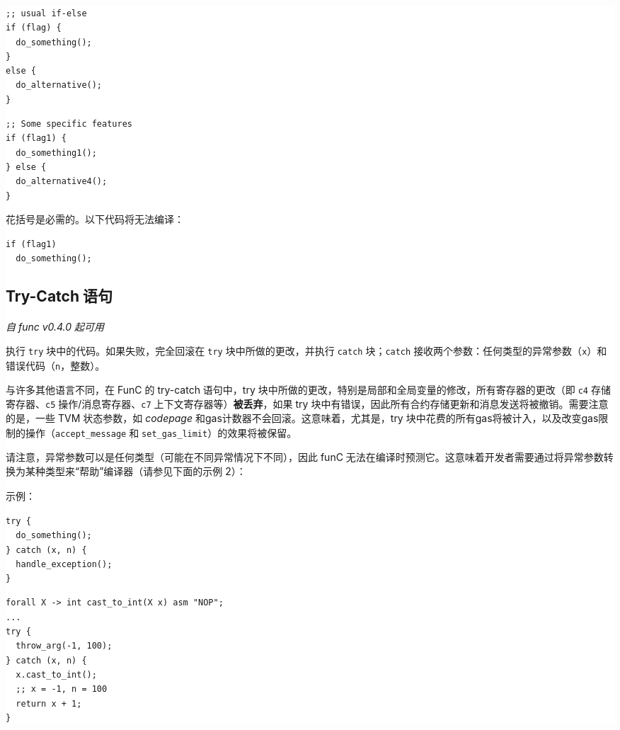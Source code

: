 ```func
;; usual if-else
if (flag) {
  do_something();
}
else {
  do_alternative();
}
```

```func
;; Some specific features
if (flag1) {
  do_something1();
} else {
  do_alternative4();
}
```

花括号是必需的。以下代码将无法编译：

```func
if (flag1)
  do_something();
```

## Try-Catch 语句

*自 func v0.4.0 起可用*

执行 `try` 块中的代码。如果失败，完全回滚在 `try` 块中所做的更改，并执行 `catch` 块；`catch` 接收两个参数：任何类型的异常参数（`x`）和错误代码（`n`，整数）。

与许多其他语言不同，在 FunC 的 try-catch 语句中，try 块中所做的更改，特别是局部和全局变量的修改，所有寄存器的更改（即 `c4` 存储寄存器、`c5` 操作/消息寄存器、`c7` 上下文寄存器等）**被丢弃**，如果 try 块中有错误，因此所有合约存储更新和消息发送将被撤销。需要注意的是，一些 TVM 状态参数，如 *codepage* 和gas计数器不会回滚。这意味着，尤其是，try 块中花费的所有gas将被计入，以及改变gas限制的操作（`accept_message` 和 `set_gas_limit`）的效果将被保留。

请注意，异常参数可以是任何类型（可能在不同异常情况下不同），因此 funC 无法在编译时预测它。这意味着开发者需要通过将异常参数转换为某种类型来“帮助”编译器（请参见下面的示例 2）：

示例：

```func
try {
  do_something();
} catch (x, n) {
  handle_exception();
}
```

```func
forall X -> int cast_to_int(X x) asm "NOP";
...
try {
  throw_arg(-1, 100);
} catch (x, n) {
  x.cast_to_int();
  ;; x = -1, n = 100
  return x + 1;
}
```
